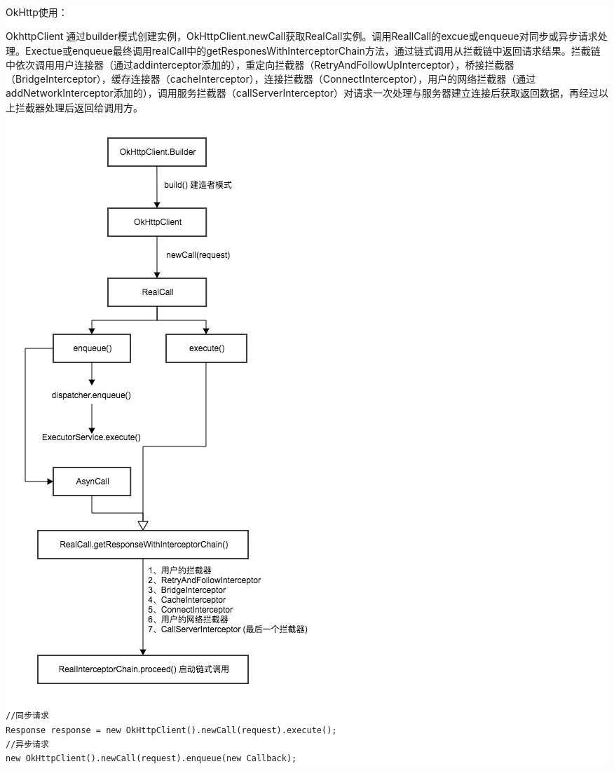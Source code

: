 OkHttp使用：

OkhttpClient 通过builder模式创建实例，OkHttpClient.newCall获取RealCall实例。调用ReallCall的excue或enqueue对同步或异步请求处理。Exectue或enqueue最终调用realCall中的getResponesWithInterceptorChain方法，通过链式调用从拦截链中返回请求结果。拦截链中依次调用用户连接器（通过addinterceptor添加的），重定向拦截器（RetryAndFollowUpInterceptor），桥接拦截器（BridgeInterceptor），缓存连接器（cacheInterceptor），连接拦截器（ConnectInterceptor），用户的网络拦截器（通过addNetworkInterceptor添加的），调用服务拦截器（callServerInterceptor）对请求一次处理与服务器建立连接后获取返回数据，再经过以上拦截器处理后返回给调用方。

![okhttp流程](..\images\okhttp流程.png)

```
//同步请求
Response response = new OkHttpClient().newCall(request).execute();
//异步请求
new OkHttpClient().newCall(request).enqueue(new Callback);
```
